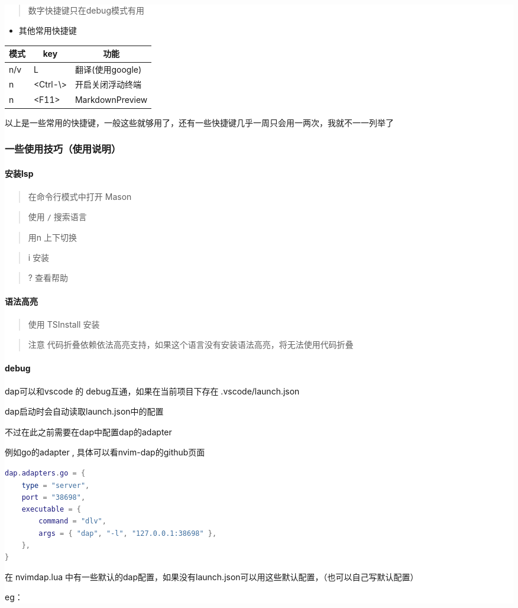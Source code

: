 > 数字快捷键只在debug模式有用

- 其他常用快捷键

| 模式 | key        | 功能             |
| ---- | ---------- | ---------------- |
| n/v  | L          | 翻译(使用google) |
| n    | \<Ctrl-\\> | 开启关闭浮动终端 |
| n    | \<F11>     | MarkdownPreview  |

以上是一些常用的快捷键，一般这些就够用了，还有一些快捷键几乎一周只会用一两次，我就不一一列举了

### 一些使用技巧（使用说明）

#### **安装lsp**

> 在命令行模式中打开 Mason

> 使用 `/` 搜索语言

> 用n 上下切换

> i 安装

> ? 查看帮助

#### **语法高亮**

> 使用 TSInstall 安装

> 注意 代码折叠依赖依法高亮支持，如果这个语言没有安装语法高亮，将无法使用代码折叠

#### **debug**

dap可以和vscode 的 debug互通，如果在当前项目下存在 .vscode/launch.json

dap启动时会自动读取launch.json中的配置

不过在此之前需要在dap中配置dap的adapter

例如go的adapter , 具体可以看nvim-dap的github页面

```lua
dap.adapters.go = {
	type = "server",
	port = "38698",
	executable = {
		command = "dlv",
		args = { "dap", "-l", "127.0.0.1:38698" },
	},
}
```

在 nvimdap.lua 中有一些默认的dap配置，如果没有launch.json可以用这些默认配置，（也可以自己写默认配置）

eg：
